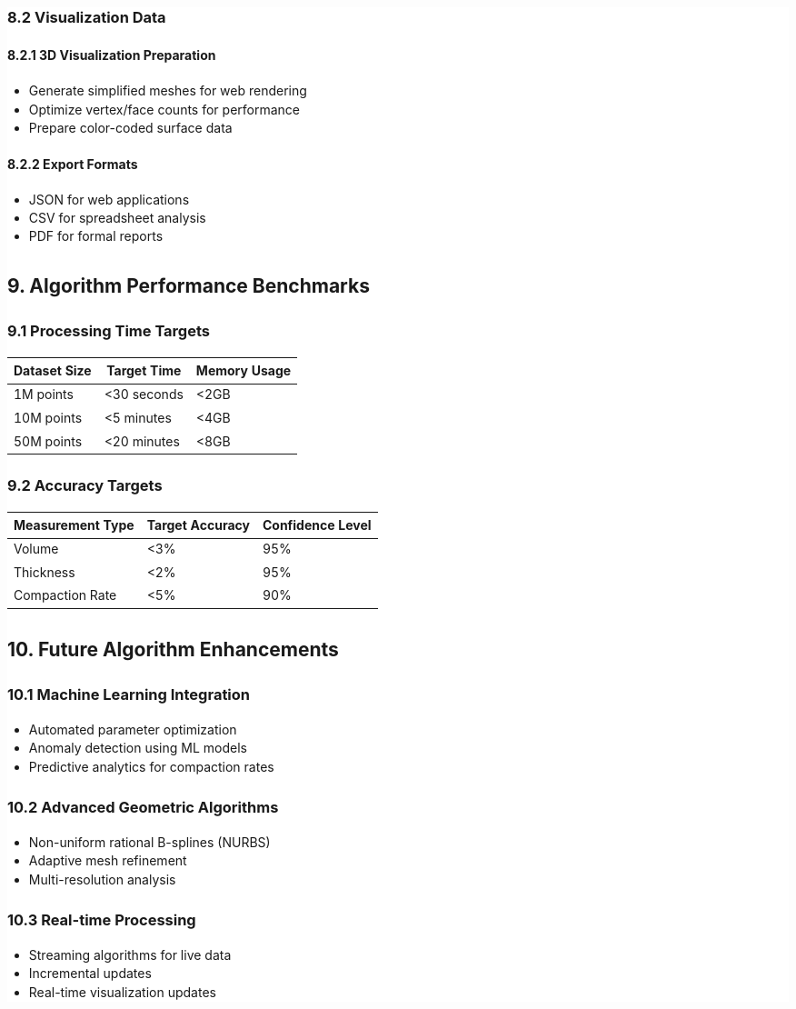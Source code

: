 ### 8.2 Visualization Data

#### 8.2.1 3D Visualization Preparation
- Generate simplified meshes for web rendering
- Optimize vertex/face counts for performance
- Prepare color-coded surface data

#### 8.2.2 Export Formats
- JSON for web applications
- CSV for spreadsheet analysis
- PDF for formal reports

## 9. Algorithm Performance Benchmarks

### 9.1 Processing Time Targets

| Dataset Size | Target Time | Memory Usage |
|--------------|-------------|--------------|
| 1M points    | <30 seconds | <2GB         |
| 10M points   | <5 minutes  | <4GB         |
| 50M points   | <20 minutes | <8GB         |

### 9.2 Accuracy Targets

| Measurement Type | Target Accuracy | Confidence Level |
|------------------|-----------------|------------------|
| Volume           | <3%             | 95%              |
| Thickness        | <2%             | 95%              |
| Compaction Rate  | <5%             | 90%              |

## 10. Future Algorithm Enhancements

### 10.1 Machine Learning Integration
- Automated parameter optimization
- Anomaly detection using ML models
- Predictive analytics for compaction rates

### 10.2 Advanced Geometric Algorithms
- Non-uniform rational B-splines (NURBS)
- Adaptive mesh refinement
- Multi-resolution analysis

### 10.3 Real-time Processing
- Streaming algorithms for live data
- Incremental updates
- Real-time visualization updates
